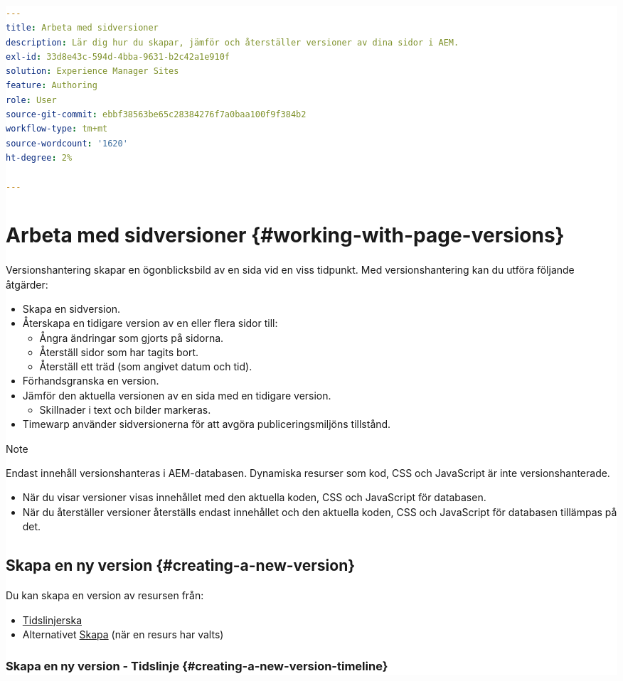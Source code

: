 ```yaml
---
title: Arbeta med sidversioner
description: Lär dig hur du skapar, jämför och återställer versioner av dina sidor i AEM.
exl-id: 33d8e43c-594d-4bba-9631-b2c42a1e910f
solution: Experience Manager Sites
feature: Authoring
role: User
source-git-commit: ebbf38563be65c28384276f7a0baa100f9f384b2
workflow-type: tm+mt
source-wordcount: '1620'
ht-degree: 2%

---
```


# Arbeta med sidversioner {#working-with-page-versions}

Versionshantering skapar en ögonblicksbild av en sida vid en viss tidpunkt. Med versionshantering kan du utföra följande åtgärder:

* Skapa en sidversion.
* Återskapa en tidigare version av en eller flera sidor till:
   * Ångra ändringar som gjorts på sidorna.
   * Återställ sidor som har tagits bort.
   * Återställ ett träd (som angivet datum och tid).
* Förhandsgranska en version.
* Jämför den aktuella versionen av en sida med en tidigare version.
   * Skillnader i text och bilder markeras.
* Timewarp använder sidversionerna för att avgöra publiceringsmiljöns tillstånd.

>[!NOTE]
>
>Endast innehåll versionshanteras i AEM-databasen. Dynamiska resurser som kod, CSS och JavaScript är inte versionshanterade.
>
>* När du visar versioner visas innehållet med den aktuella koden, CSS och JavaScript för databasen.
>* När du återställer versioner återställs endast innehållet och den aktuella koden, CSS och JavaScript för databasen tillämpas på det.

## Skapa en ny version {#creating-a-new-version}

Du kan skapa en version av resursen från:

* [Tidslinjerska](#creating-a-new-version-timeline)
* Alternativet [Skapa](#creating-a-new-version-create-with-a-selected-resource) (när en resurs har valts)

### Skapa en ny version - Tidslinje {#creating-a-new-version-timeline}
